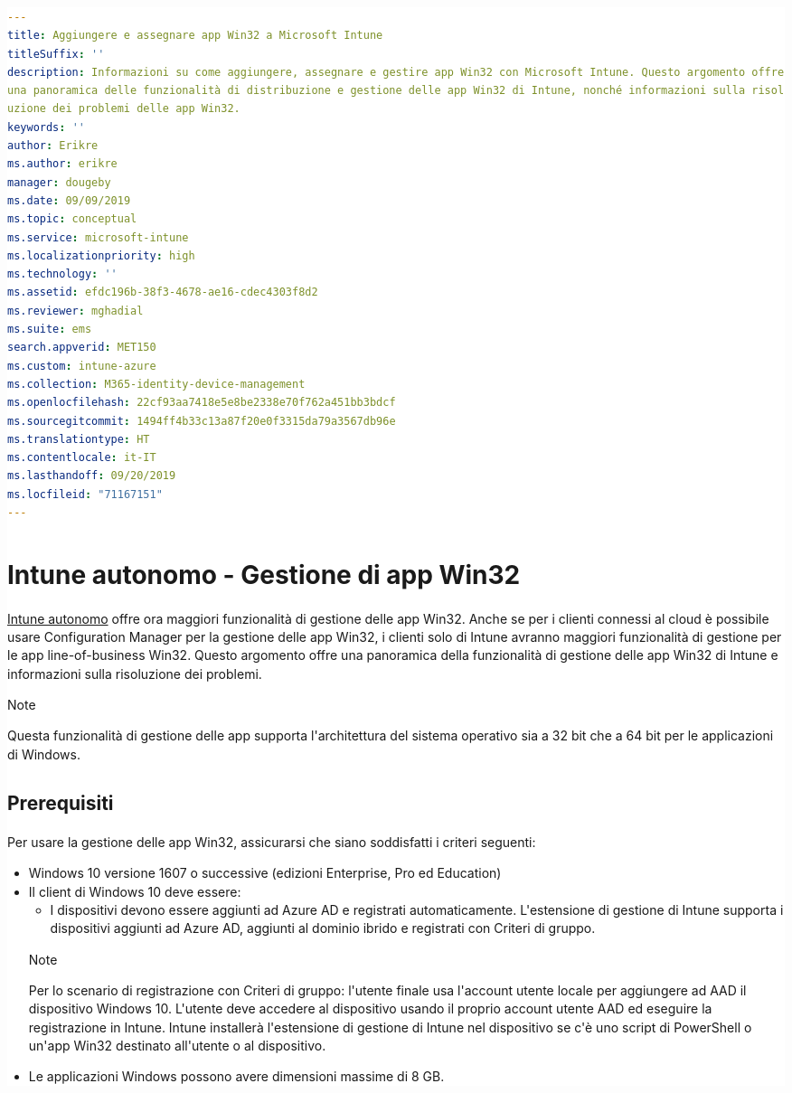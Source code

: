 ```yaml
---
title: Aggiungere e assegnare app Win32 a Microsoft Intune
titleSuffix: ''
description: Informazioni su come aggiungere, assegnare e gestire app Win32 con Microsoft Intune. Questo argomento offre una panoramica delle funzionalità di distribuzione e gestione delle app Win32 di Intune, nonché informazioni sulla risoluzione dei problemi delle app Win32.
keywords: ''
author: Erikre
ms.author: erikre
manager: dougeby
ms.date: 09/09/2019
ms.topic: conceptual
ms.service: microsoft-intune
ms.localizationpriority: high
ms.technology: ''
ms.assetid: efdc196b-38f3-4678-ae16-cdec4303f8d2
ms.reviewer: mghadial
ms.suite: ems
search.appverid: MET150
ms.custom: intune-azure
ms.collection: M365-identity-device-management
ms.openlocfilehash: 22cf93aa7418e5e8be2338e70f762a451bb3bdcf
ms.sourcegitcommit: 1494ff4b33c13a87f20e0f3315da79a3567db96e
ms.translationtype: HT
ms.contentlocale: it-IT
ms.lasthandoff: 09/20/2019
ms.locfileid: "71167151"
---
```

# <a name="intune-standalone---win32-app-management"></a>Intune autonomo - Gestione di app Win32

[Intune autonomo](mdm-authority-set.md) offre ora maggiori funzionalità di gestione delle app Win32. Anche se per i clienti connessi al cloud è possibile usare Configuration Manager per la gestione delle app Win32, i clienti solo di Intune avranno maggiori funzionalità di gestione per le app line-of-business Win32. Questo argomento offre una panoramica della funzionalità di gestione delle app Win32 di Intune e informazioni sulla risoluzione dei problemi.

> [!NOTE]
> Questa funzionalità di gestione delle app supporta l'architettura del sistema operativo sia a 32 bit che a 64 bit per le applicazioni di Windows.

## <a name="prerequisites"></a>Prerequisiti

Per usare la gestione delle app Win32, assicurarsi che siano soddisfatti i criteri seguenti:

- Windows 10 versione 1607 o successive (edizioni Enterprise, Pro ed Education)
- Il client di Windows 10 deve essere: 
  - I dispositivi devono essere aggiunti ad Azure AD e registrati automaticamente. L'estensione di gestione di Intune supporta i dispositivi aggiunti ad Azure AD, aggiunti al dominio ibrido e registrati con Criteri di gruppo. 
  > [!NOTE]
  > Per lo scenario di registrazione con Criteri di gruppo: l'utente finale usa l'account utente locale per aggiungere ad AAD il dispositivo Windows 10. L'utente deve accedere al dispositivo usando il proprio account utente AAD ed eseguire la registrazione in Intune. Intune installerà l'estensione di gestione di Intune nel dispositivo se c'è uno script di PowerShell o un'app Win32 destinato all'utente o al dispositivo.
- Le applicazioni Windows possono avere dimensioni massime di 8 GB.
